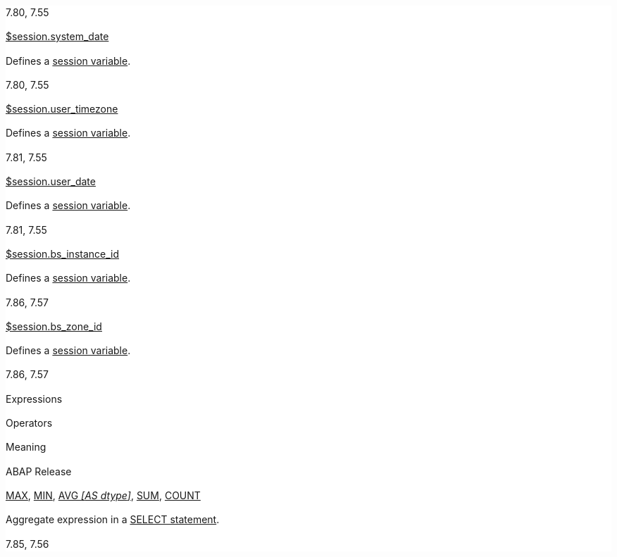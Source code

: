 7.80, 7.55

[$session.system\_date](https://help.sap.com/doc/abapdocu_758_index_htm/7.58/en-US/abencds_session_var_builtin_v2.htm)

Defines a [session variable](https://help.sap.com/doc/abapdocu_758_index_htm/7.58/en-US/abensession_variable_glosry.htm "Glossary Entry").

7.80, 7.55

[$session.user\_timezone](https://help.sap.com/doc/abapdocu_758_index_htm/7.58/en-US/abencds_session_var_builtin_v2.htm)

Defines a [session variable](https://help.sap.com/doc/abapdocu_758_index_htm/7.58/en-US/abensession_variable_glosry.htm "Glossary Entry").

7.81, 7.55

[$session.user\_date](https://help.sap.com/doc/abapdocu_758_index_htm/7.58/en-US/abencds_session_var_builtin_v2.htm)

Defines a [session variable](https://help.sap.com/doc/abapdocu_758_index_htm/7.58/en-US/abensession_variable_glosry.htm "Glossary Entry").

7.81, 7.55

[$session.bs\_instance\_id](https://help.sap.com/doc/abapdocu_758_index_htm/7.58/en-US/abencds_session_var_application_v2.htm)

Defines a [session variable](https://help.sap.com/doc/abapdocu_758_index_htm/7.58/en-US/abensession_variable_glosry.htm "Glossary Entry").

7.86, 7.57

[$session.bs\_zone\_id](https://help.sap.com/doc/abapdocu_758_index_htm/7.58/en-US/abencds_session_var_application_v2.htm)

Defines a [session variable](https://help.sap.com/doc/abapdocu_758_index_htm/7.58/en-US/abensession_variable_glosry.htm "Glossary Entry").

7.86, 7.57

Expressions

Operators

Meaning

ABAP Release

[MAX](https://help.sap.com/doc/abapdocu_758_index_htm/7.58/en-US/abencds_aggregate_functions_v2.htm), [MIN](https://help.sap.com/doc/abapdocu_758_index_htm/7.58/en-US/abencds_aggregate_functions_v2.htm), [AVG *\[*AS dtype*\]*](https://help.sap.com/doc/abapdocu_758_index_htm/7.58/en-US/abencds_aggregate_functions_v2.htm), [SUM](https://help.sap.com/doc/abapdocu_758_index_htm/7.58/en-US/abencds_aggregate_functions_v2.htm), [COUNT](https://help.sap.com/doc/abapdocu_758_index_htm/7.58/en-US/abencds_aggregate_functions_v2.htm)

Aggregate expression in a [SELECT statement](https://help.sap.com/doc/abapdocu_758_index_htm/7.58/en-US/abencds_select_statement_v2.htm).

7.85, 7.56
